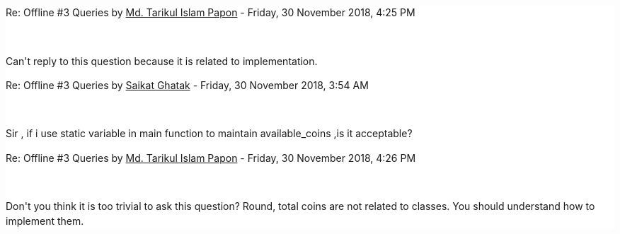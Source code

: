 


<a href="https://moodle.cse.buet.ac.bd/user/view.php?id=872&course=399"></a>
Re: Offline #3 Queries
by <a href="https://moodle.cse.buet.ac.bd/user/view.php?id=872&course=399">Md. Tarikul Islam Papon</a> - Friday, 30 November 2018, 4:25 PM


 

Can't reply to this question because it is related to implementation.









<a href="https://moodle.cse.buet.ac.bd/user/view.php?id=1407&course=399"></a>
Re: Offline #3 Queries
by <a href="https://moodle.cse.buet.ac.bd/user/view.php?id=1407&course=399">Saikat  Ghatak</a> - Friday, 30 November 2018, 3:54 AM


 

Sir , if i use static variable in main function to maintain available_coins ,is it acceptable?





<a href="https://moodle.cse.buet.ac.bd/user/view.php?id=872&course=399"></a>
Re: Offline #3 Queries
by <a href="https://moodle.cse.buet.ac.bd/user/view.php?id=872&course=399">Md. Tarikul Islam Papon</a> - Friday, 30 November 2018, 4:26 PM


 

Don't you think it is too trivial to ask this question? Round, total coins are not related to classes. You should understand how to implement them.










